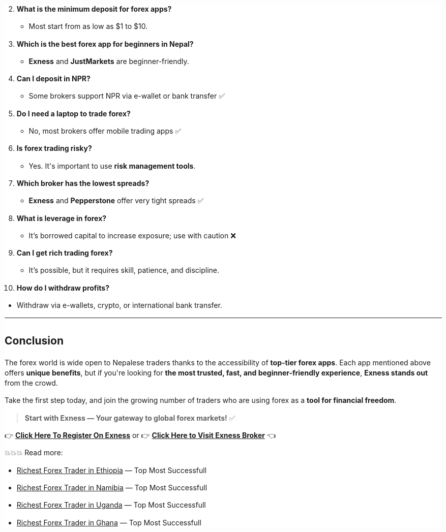 2. **What is the minimum deposit for forex apps?**  
   - Most start from as low as $1 to $10.

3. **Which is the best forex app for beginners in Nepal?**  
   - **Exness** and **JustMarkets** are beginner-friendly.

4. **Can I deposit in NPR?**  
   - Some brokers support NPR via e-wallet or bank transfer ✅

5. **Do I need a laptop to trade forex?**  
   - No, most brokers offer mobile trading apps ✅

6. **Is forex trading risky?**  
   - Yes. It's important to use **risk management tools**.

7. **Which broker has the lowest spreads?**  
   - **Exness** and **Pepperstone** offer very tight spreads ✅

8. **What is leverage in forex?**  
   - It’s borrowed capital to increase exposure; use with caution ❌

9. **Can I get rich trading forex?**  
   - It’s possible, but it requires skill, patience, and discipline.

10. **How do I withdraw profits?**  
   - Withdraw via e-wallets, crypto, or international bank transfer.

---

## Conclusion

The forex world is wide open to Nepalese traders thanks to the accessibility of **top-tier forex apps**. Each app mentioned above offers **unique benefits**, but if you're looking for **the most trusted, fast, and beginner-friendly experience**, **Exness stands out** from the crowd.

Take the first step today, and join the growing number of traders who are using forex as a **tool for financial freedom**.

> **Start with Exness — Your gateway to global forex markets!** ✅

👉 [**Click Here To Register On Exness**](https://one.exnesstrack.org/boarding/sign-up/a/newup2) or 👉 [**Click Here to Visit Exness Broker**](https://one.exnesstrack.org/a/newup2) 👈

💥💥💥 Read more:

- [Richest Forex Trader in Ethiopia](https://github.com/cocobaydanangcity/ForexGuide/blob/main/Richest%20Forex%20Trader%20in%20Ethiopia%20-%20Top%20Most%20Successfull.md) — Top Most Successfull

- [Richest Forex Trader in Namibia](https://github.com/cocobaydanangcity/ForexGuide/blob/main/Richest%20Forex%20Trader%20in%20Namibia%20-%20Top%20Most%20Successfull.md) — Top Most Successfull

- [Richest Forex Trader in Uganda](https://github.com/cocobaydanangcity/ForexGuide/blob/main/Richest%20Forex%20Trader%20in%20Uganda%20-%20Top%20Most%20Successfull.md) — Top Most Successfull

- [Richest Forex Trader in Ghana](https://github.com/cocobaydanangcity/ForexGuide/blob/main/Richest%20Forex%20Trader%20in%20Ghana%20-%20Top%20Most%20Successfull.md) — Top Most Successfull
